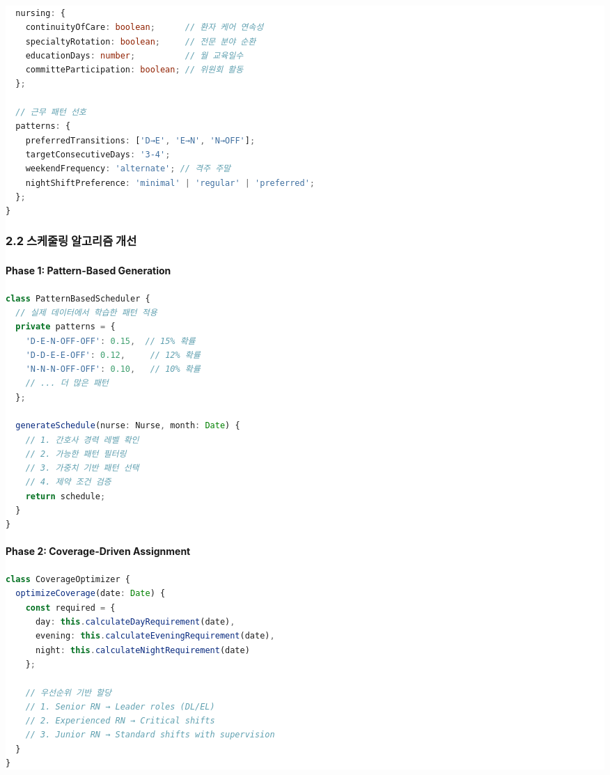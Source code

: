 ```typescript
  nursing: {
    continuityOfCare: boolean;      // 환자 케어 연속성
    specialtyRotation: boolean;     // 전문 분야 순환
    educationDays: number;          // 월 교육일수
    committeParticipation: boolean; // 위원회 활동
  };

  // 근무 패턴 선호
  patterns: {
    preferredTransitions: ['D→E', 'E→N', 'N→OFF'];
    targetConsecutiveDays: '3-4';
    weekendFrequency: 'alternate'; // 격주 주말
    nightShiftPreference: 'minimal' | 'regular' | 'preferred';
  };
}
```

### 2.2 스케줄링 알고리즘 개선

#### Phase 1: Pattern-Based Generation
```typescript
class PatternBasedScheduler {
  // 실제 데이터에서 학습한 패턴 적용
  private patterns = {
    'D-E-N-OFF-OFF': 0.15,  // 15% 확률
    'D-D-E-E-OFF': 0.12,     // 12% 확률
    'N-N-N-OFF-OFF': 0.10,   // 10% 확률
    // ... 더 많은 패턴
  };

  generateSchedule(nurse: Nurse, month: Date) {
    // 1. 간호사 경력 레벨 확인
    // 2. 가능한 패턴 필터링
    // 3. 가중치 기반 패턴 선택
    // 4. 제약 조건 검증
    return schedule;
  }
}
```

#### Phase 2: Coverage-Driven Assignment
```typescript
class CoverageOptimizer {
  optimizeCoverage(date: Date) {
    const required = {
      day: this.calculateDayRequirement(date),
      evening: this.calculateEveningRequirement(date),
      night: this.calculateNightRequirement(date)
    };

    // 우선순위 기반 할당
    // 1. Senior RN → Leader roles (DL/EL)
    // 2. Experienced RN → Critical shifts
    // 3. Junior RN → Standard shifts with supervision
  }
}
```
